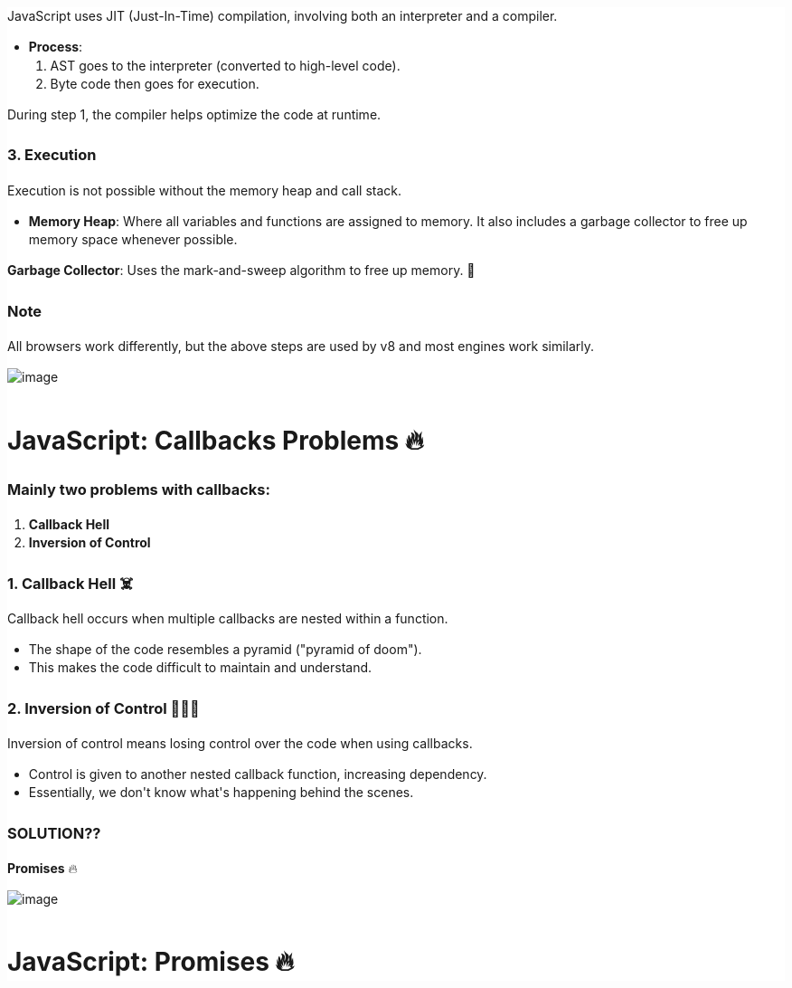 JavaScript uses JIT (Just-In-Time) compilation, involving both an interpreter and a compiler.

- **Process**:
  1. AST goes to the interpreter (converted to high-level code).
  2. Byte code then goes for execution.

During step 1, the compiler helps optimize the code at runtime.

### 3. Execution

Execution is not possible without the memory heap and call stack.

- **Memory Heap**: Where all variables and functions are assigned to memory. It also includes a garbage collector to free up memory space whenever possible.

**Garbage Collector**: Uses the mark-and-sweep algorithm to free up memory. 🚮

### Note

All browsers work differently, but the above steps are used by v8 and most engines work similarly.


![image](https://github.com/Tapesh-1308/linkedin-js-series/assets/71540051/9cb6935c-2512-45ed-8fe9-efafbaf1c629)


# JavaScript: Callbacks Problems 🔥

### Mainly two problems with callbacks:

1. **Callback Hell**
2. **Inversion of Control**

### 1. Callback Hell ☠️

Callback hell occurs when multiple callbacks are nested within a function.

- The shape of the code resembles a pyramid ("pyramid of doom").
- This makes the code difficult to maintain and understand.

### 2. Inversion of Control 🤸🏻‍♂️

Inversion of control means losing control over the code when using callbacks. 

- Control is given to another nested callback function, increasing dependency.
- Essentially, we don't know what's happening behind the scenes.

### SOLUTION??

**Promises** 🔥


![image](https://github.com/Tapesh-1308/linkedin-js-series/assets/71540051/c8c2aaea-ebb8-42be-bbfb-0d73735cf888)


# JavaScript: Promises 🔥
